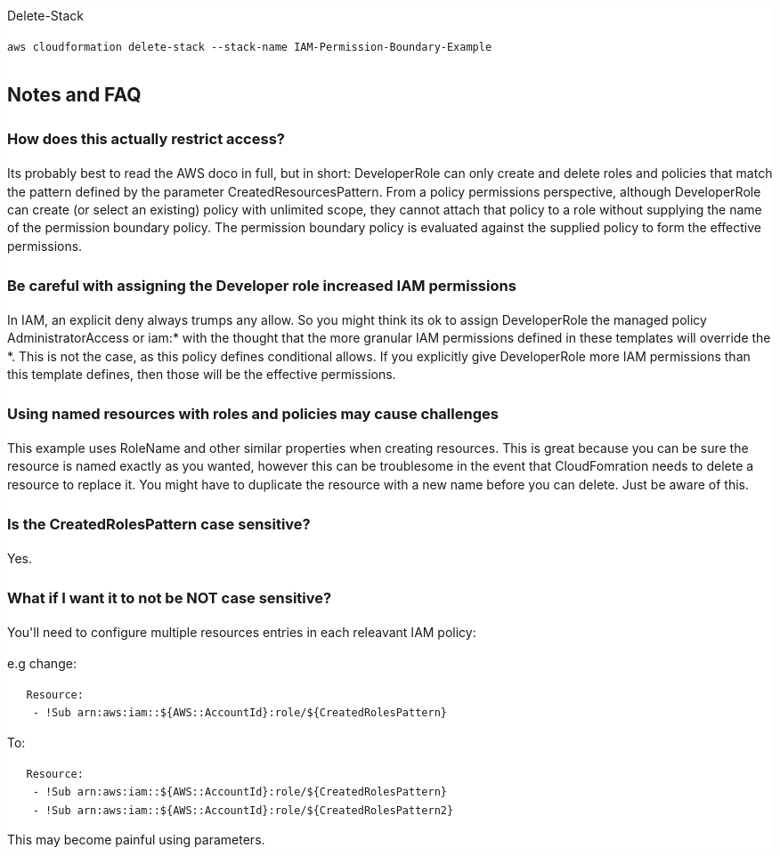 Delete-Stack
```
aws cloudformation delete-stack --stack-name IAM-Permission-Boundary-Example
```


## Notes and FAQ

### How does this actually restrict access?

Its probably best to read the AWS doco in full, but in short: DeveloperRole can only create and delete roles and policies that match the pattern defined by the parameter CreatedResourcesPattern. From a policy permissions perspective, although DeveloperRole can create (or select an existing) policy with unlimited scope, they cannot attach that policy to a role without supplying the name of the permission boundary policy. The permission boundary policy is evaluated against the supplied policy to form the effective permissions.

### Be careful with assigning the Developer role increased IAM permissions

In IAM, an explicit deny always trumps any allow. So you might think its ok to assign DeveloperRole the managed policy AdministratorAccess or iam:* with the thought that the more granular IAM permissions defined in these templates will override the *. This is not the case, as this policy defines conditional allows. If you explicitly give DeveloperRole more IAM permissions than this template defines, then those will be the effective permissions.

### Using named resources with roles and policies may cause challenges

This example uses RoleName and other similar properties when creating resources. This is great because you can be sure the resource is named exactly as you wanted, however this can be troublesome in the event that CloudFomration needs to delete a resource to replace it. You might have to duplicate the resource with a new name before you can delete. Just be aware of this.

### Is the CreatedRolesPattern case sensitive?

Yes.

### What if I want it to not be NOT case sensitive?

You'll need to configure multiple resources entries in each releavant IAM policy:

e.g change:
```
   Resource: 
    - !Sub arn:aws:iam::${AWS::AccountId}:role/${CreatedRolesPattern}
```
To:
```
   Resource: 
    - !Sub arn:aws:iam::${AWS::AccountId}:role/${CreatedRolesPattern}
    - !Sub arn:aws:iam::${AWS::AccountId}:role/${CreatedRolesPattern2}      
```
This may become painful using parameters. 

